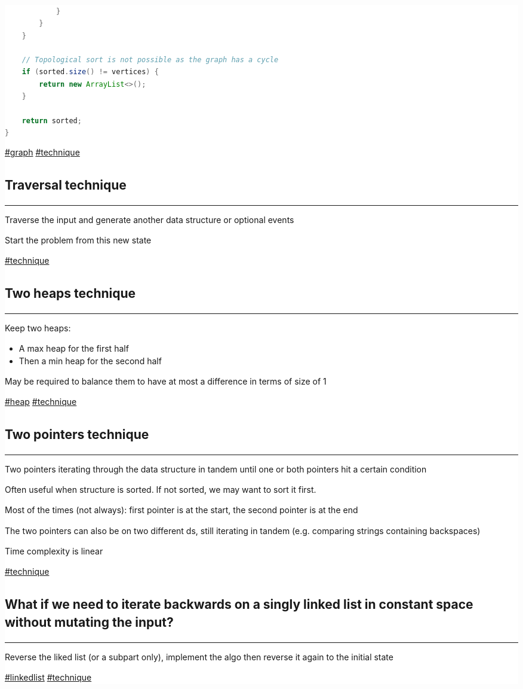 ```java
			}
		}
	}

	// Topological sort is not possible as the graph has a cycle
	if (sorted.size() != vertices) {
		return new ArrayList<>();
	}

	return sorted;
}
```

[#graph](graph.md) [#technique](technique.md)

## Traversal technique

----

Traverse the input and generate another data structure or optional events

Start the problem from this new state

[#technique](technique.md)

## Two heaps technique

----

Keep two heaps:

- A max heap for the first half
- Then a min heap for the second half

May be required to balance them to have at most a difference in terms of size of 1

[#heap](heap.md) [#technique](technique.md)

## Two pointers technique

----

Two pointers iterating through the data structure in tandem until one or both pointers hit a certain condition

Often useful when structure is sorted. If not sorted, we may want to sort it first.

Most of the times (not always): first pointer is at the start, the second pointer is at the end

The two pointers can also be on two different ds, still iterating in tandem (e.g. comparing strings containing
backspaces)

Time complexity is linear

[#technique](technique.md)

## What if we need to iterate backwards on a singly linked list in constant space without mutating the input?

----

Reverse the liked list (or a subpart only), implement the algo then reverse it again to the initial state

[#linkedlist](linkedlist.md) [#technique](technique.md)

